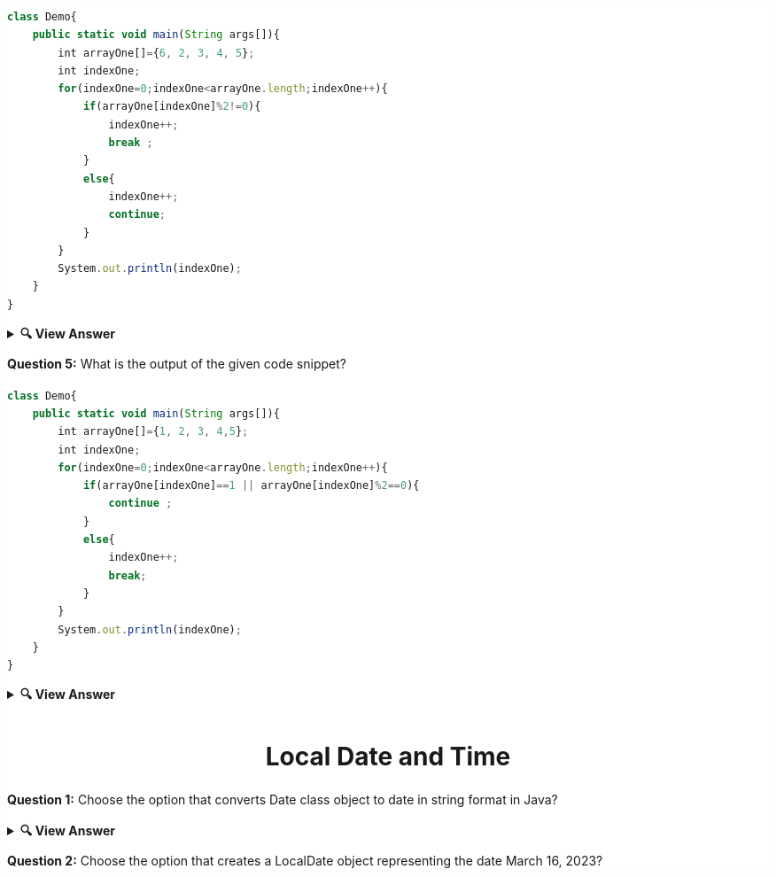 ```typescript
class Demo{
    public static void main(String args[]){
        int arrayOne[]={6, 2, 3, 4, 5};
        int indexOne;
        for(indexOne=0;indexOne<arrayOne.length;indexOne++){
            if(arrayOne[indexOne]%2!=0){
                indexOne++;
                break ;
            }
            else{
                indexOne++;
                continue;
            }
        }
        System.out.println(indexOne);
    }
}
```

<details><summary><b>🔍 View Answer</b></summary></details>


**Question 5:** What is the output of the given code snippet? 

```typescript
class Demo{
    public static void main(String args[]){
        int arrayOne[]={1, 2, 3, 4,5};
        int indexOne;
        for(indexOne=0;indexOne<arrayOne.length;indexOne++){
            if(arrayOne[indexOne]==1 || arrayOne[indexOne]%2==0){
                continue ;
            }
            else{
                indexOne++;
                break;
            }
        }
        System.out.println(indexOne);
    }
}
```

<details><summary><b>🔍 View Answer</b></summary></details>

## <h1 align="center">Local Date and Time</h1>

**Question 1:** Choose the option that converts Date class object to date in string format in Java?

<details><summary><b>🔍 View Answer</b></summary></details>


**Question 2:** Choose the option that creates a LocalDate object representing the date March 16, 2023?
